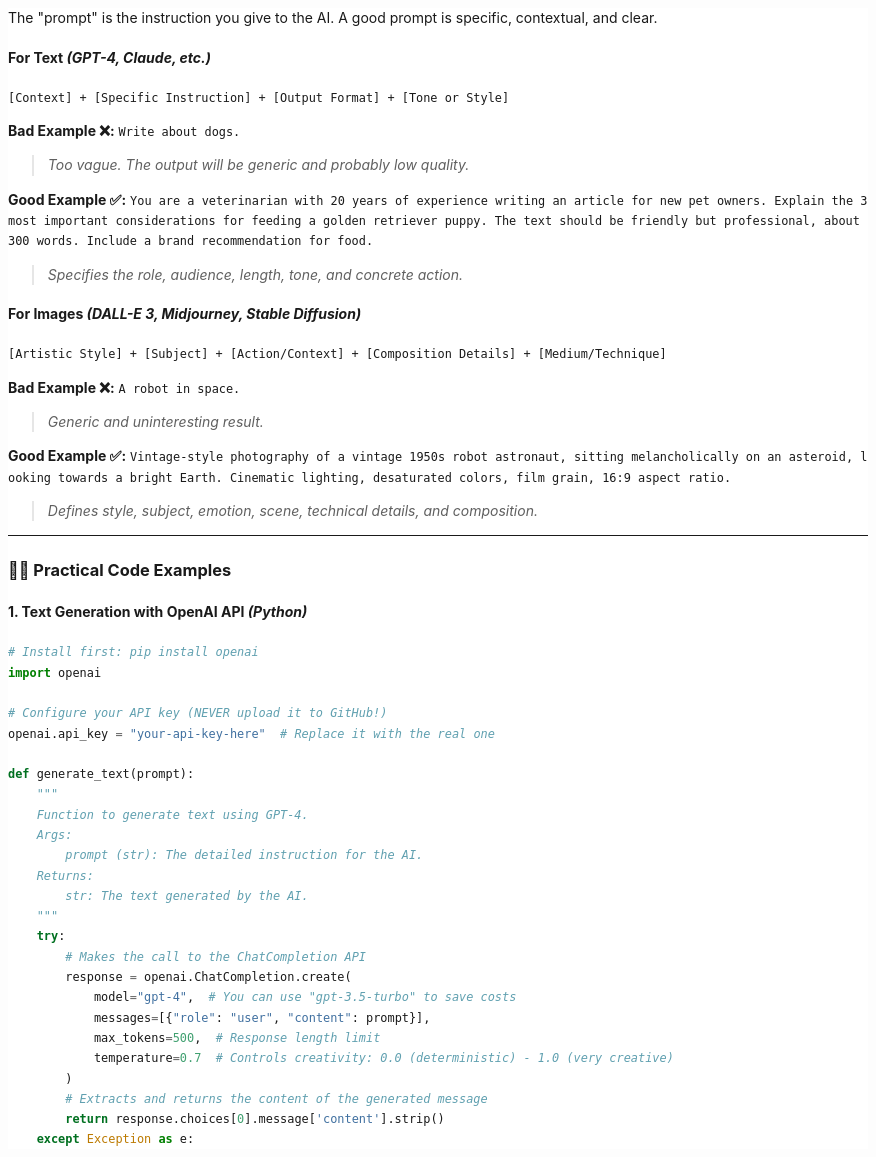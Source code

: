 The "prompt" is the instruction you give to the AI. A good prompt is specific, contextual, and clear.

#### **For Text** *(GPT-4, Claude, etc.)*
```text
[Context] + [Specific Instruction] + [Output Format] + [Tone or Style]
```


**Bad Example ❌:**
`Write about dogs.`
> *Too vague. The output will be generic and probably low quality.*

**Good Example ✅:**
`You are a veterinarian with 20 years of experience writing an article for new pet owners. Explain the 3 most important considerations for feeding a golden retriever puppy. The text should be friendly but professional, about 300 words. Include a brand recommendation for food.`
> *Specifies the role, audience, length, tone, and concrete action.*

#### **For Images** *(DALL-E 3, Midjourney, Stable Diffusion)*
```text
[Artistic Style] + [Subject] + [Action/Context] + [Composition Details] + [Medium/Technique]
```


**Bad Example ❌:**
`A robot in space.`
> *Generic and uninteresting result.*

**Good Example ✅:**
`Vintage-style photography of a vintage 1950s robot astronaut, sitting melancholically on an asteroid, looking towards a bright Earth. Cinematic lighting, desaturated colors, film grain, 16:9 aspect ratio.`
> *Defines style, subject, emotion, scene, technical details, and composition.*

---

### 👨‍💻 **Practical Code Examples**

#### 1. **Text Generation with OpenAI API** *(Python)*

```python
# Install first: pip install openai
import openai

# Configure your API key (NEVER upload it to GitHub!)
openai.api_key = "your-api-key-here"  # Replace it with the real one

def generate_text(prompt):
    """
    Function to generate text using GPT-4.
    Args:
        prompt (str): The detailed instruction for the AI.
    Returns:
        str: The text generated by the AI.
    """
    try:
        # Makes the call to the ChatCompletion API
        response = openai.ChatCompletion.create(
            model="gpt-4",  # You can use "gpt-3.5-turbo" to save costs
            messages=[{"role": "user", "content": prompt}],
            max_tokens=500,  # Response length limit
            temperature=0.7  # Controls creativity: 0.0 (deterministic) - 1.0 (very creative)
        )
        # Extracts and returns the content of the generated message
        return response.choices[0].message['content'].strip()
    except Exception as e:
```